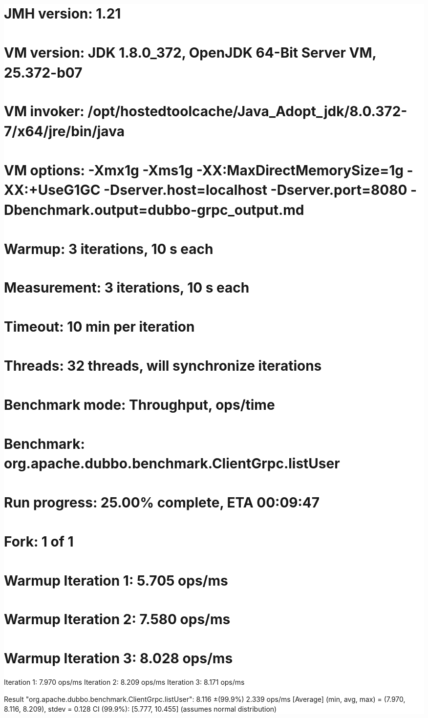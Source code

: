 
# JMH version: 1.21
# VM version: JDK 1.8.0_372, OpenJDK 64-Bit Server VM, 25.372-b07
# VM invoker: /opt/hostedtoolcache/Java_Adopt_jdk/8.0.372-7/x64/jre/bin/java
# VM options: -Xmx1g -Xms1g -XX:MaxDirectMemorySize=1g -XX:+UseG1GC -Dserver.host=localhost -Dserver.port=8080 -Dbenchmark.output=dubbo-grpc_output.md
# Warmup: 3 iterations, 10 s each
# Measurement: 3 iterations, 10 s each
# Timeout: 10 min per iteration
# Threads: 32 threads, will synchronize iterations
# Benchmark mode: Throughput, ops/time
# Benchmark: org.apache.dubbo.benchmark.ClientGrpc.listUser

# Run progress: 25.00% complete, ETA 00:09:47
# Fork: 1 of 1
# Warmup Iteration   1: 5.705 ops/ms
# Warmup Iteration   2: 7.580 ops/ms
# Warmup Iteration   3: 8.028 ops/ms
Iteration   1: 7.970 ops/ms
Iteration   2: 8.209 ops/ms
Iteration   3: 8.171 ops/ms


Result "org.apache.dubbo.benchmark.ClientGrpc.listUser":
  8.116 ±(99.9%) 2.339 ops/ms [Average]
  (min, avg, max) = (7.970, 8.116, 8.209), stdev = 0.128
  CI (99.9%): [5.777, 10.455] (assumes normal distribution)
